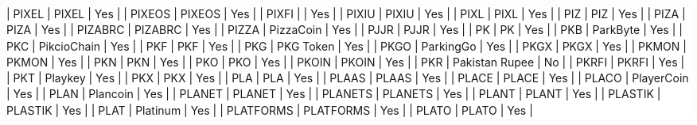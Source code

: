 | PIXEL | PIXEL | Yes |
| PIXEOS | PIXEOS | Yes |
| PIXFI |  | Yes |
| PIXIU | PIXIU | Yes |
| PIXL | PIXL | Yes |
| PIZ | PIZ | Yes |
| PIZA | PIZA | Yes |
| PIZABRC | PIZABRC | Yes |
| PIZZA | PizzaCoin | Yes |
| PJJR | PJJR | Yes |
| PK | PK | Yes |
| PKB | ParkByte | Yes |
| PKC | PikcioChain | Yes |
| PKF | PKF | Yes |
| PKG | PKG Token | Yes |
| PKGO | ParkingGo | Yes |
| PKGX | PKGX | Yes |
| PKMON | PKMON | Yes |
| PKN | PKN | Yes |
| PKO | PKO | Yes |
| PKOIN | PKOIN | Yes |
| PKR | Pakistan Rupee | No |
| PKRFI | PKRFI | Yes |
| PKT | Playkey | Yes |
| PKX | PKX | Yes |
| PLA | PLA | Yes |
| PLAAS | PLAAS | Yes |
| PLACE | PLACE | Yes |
| PLACO | PlayerCoin | Yes |
| PLAN | Plancoin | Yes |
| PLANET | PLANET | Yes |
| PLANETS | PLANETS | Yes |
| PLANT | PLANT | Yes |
| PLASTIK | PLASTIK | Yes |
| PLAT | Platinum | Yes |
| PLATFORMS | PLATFORMS | Yes |
| PLATO | PLATO | Yes |